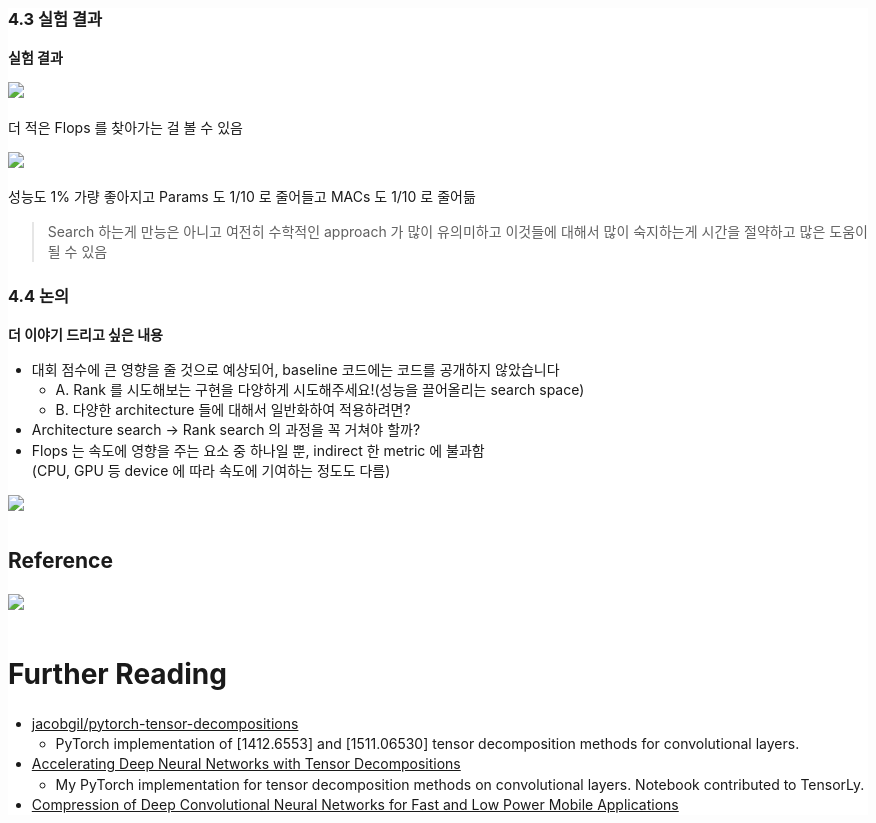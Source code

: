 ### 4.3 실험 결과

**실험 결과**

![]({{site.url}}/assets/images/336b9422.png)

더 적은 Flops 를 찾아가는 걸 볼 수 있음

![]({{site.url}}/assets/images/63931c08.png)

성능도 1% 가량 좋아지고 Params 도 1/10 로 줄어들고 MACs 도 1/10 로 줄어듦

> Search 하는게 만능은 아니고 여전히 수학적인 approach 가 많이 유의미하고 이것들에 대해서 많이 숙지하는게 시간을 절약하고 많은 도움이 될 수 있음 

### 4.4 논의

**더 이야기 드리고 싶은 내용**

- 대회 점수에 큰 영향을 줄 것으로 예상되어, baseline 코드에는 코드를 공개하지 않았습니다
  - A. Rank 를 시도해보는 구현을 다양하게 시도해주세요!(성능을 끌어올리는 search space)
  - B. 다양한 architecture 들에 대해서 일반화하여 적용하려면?
- Architecture search $\rightarrow$ Rank search 의 과정을 꼭 거쳐야 할까?
- Flops 는 속도에 영향을 주는 요소 중 하나일 뿐, indirect 한 metric 에 불과함  
  (CPU, GPU 등 device 에 따라 속도에 기여하는 정도도 다름)

![]({{site.url}}/assets/images/f8c1a032.png)

## Reference

![]({{site.url}}/assets/images/14cbfd2b.png)


# Further Reading
 
- [jacobgil/pytorch-tensor-decompositions](https://github.com/jacobgil/pytorch-tensor-decompositions)
  - PyTorch implementation of [1412.6553] and [1511.06530] tensor decomposition methods for convolutional layers.
- [Accelerating Deep Neural Networks with Tensor Decompositions](http://jacobgil.github.io/deeplearning/tensor-decompositions-deep-learning)
  - My PyTorch implementation for tensor decomposition methods on convolutional layers. Notebook contributed to TensorLy.
- [Compression of Deep Convolutional Neural Networks for Fast and Low Power Mobile Applications](https://arxiv.org/abs/1511.06530v2)

